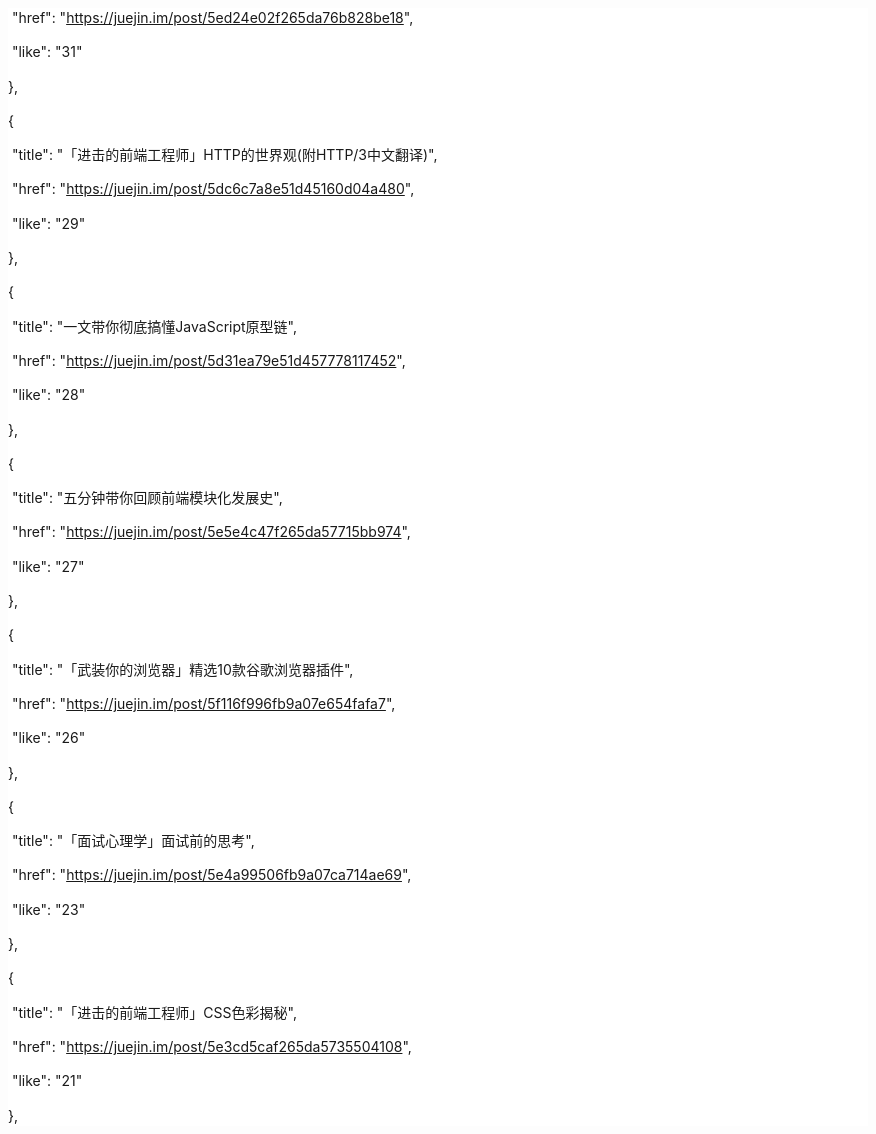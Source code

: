 ​    "href": "https://juejin.im/post/5ed24e02f265da76b828be18",

​    "like": "31"

  },

  {

​    "title": "「进击的前端工程师」HTTP的世界观(附HTTP/3中文翻译)",

​    "href": "https://juejin.im/post/5dc6c7a8e51d45160d04a480",

​    "like": "29"

  },

  {

​    "title": "一文带你彻底搞懂JavaScript原型链",

​    "href": "https://juejin.im/post/5d31ea79e51d457778117452",

​    "like": "28"

  },

  {

​    "title": "五分钟带你回顾前端模块化发展史",

​    "href": "https://juejin.im/post/5e5e4c47f265da57715bb974",

​    "like": "27"

  },

  {

​    "title": "「武装你的浏览器」精选10款谷歌浏览器插件",

​    "href": "https://juejin.im/post/5f116f996fb9a07e654fafa7",

​    "like": "26"

  },

  {

​    "title": "「面试心理学」面试前的思考",

​    "href": "https://juejin.im/post/5e4a99506fb9a07ca714ae69",

​    "like": "23"

  },

  {

​    "title": "「进击的前端工程师」CSS色彩揭秘",

​    "href": "https://juejin.im/post/5e3cd5caf265da5735504108",

​    "like": "21"

  },
